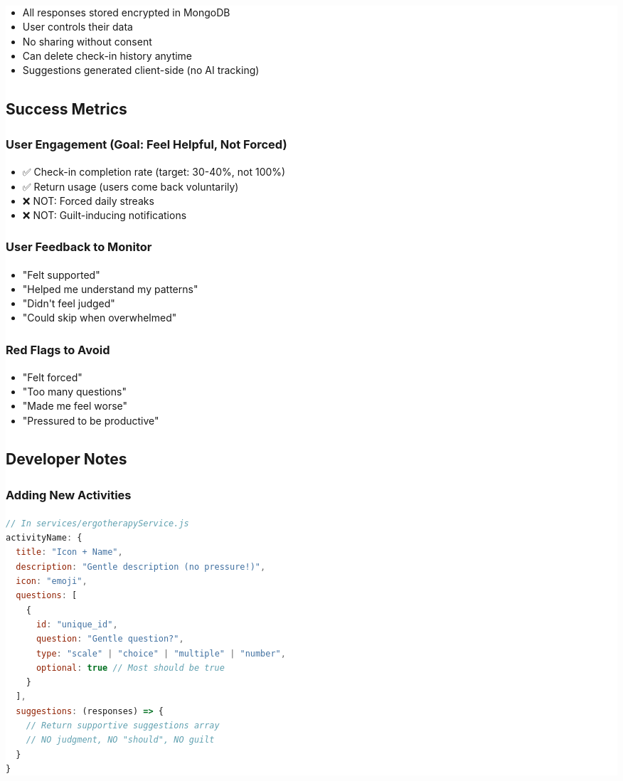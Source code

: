 - All responses stored encrypted in MongoDB
- User controls their data
- No sharing without consent
- Can delete check-in history anytime
- Suggestions generated client-side (no AI tracking)

## Success Metrics

### User Engagement (Goal: Feel Helpful, Not Forced)
- ✅ Check-in completion rate (target: 30-40%, not 100%)
- ✅ Return usage (users come back voluntarily)
- ❌ NOT: Forced daily streaks
- ❌ NOT: Guilt-inducing notifications

### User Feedback to Monitor
- "Felt supported"
- "Helped me understand my patterns"
- "Didn't feel judged"
- "Could skip when overwhelmed"

### Red Flags to Avoid
- "Felt forced"
- "Too many questions"
- "Made me feel worse"
- "Pressured to be productive"

## Developer Notes

### Adding New Activities
```javascript
// In services/ergotherapyService.js
activityName: {
  title: "Icon + Name",
  description: "Gentle description (no pressure!)",
  icon: "emoji",
  questions: [
    {
      id: "unique_id",
      question: "Gentle question?",
      type: "scale" | "choice" | "multiple" | "number",
      optional: true // Most should be true
    }
  ],
  suggestions: (responses) => {
    // Return supportive suggestions array
    // NO judgment, NO "should", NO guilt
  }
}
```
